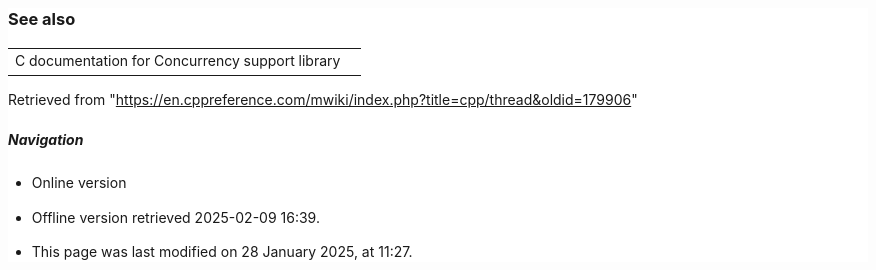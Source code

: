 ### See also

|  |  |
| --- | --- |
| C documentation for Concurrency support library | |

Retrieved from "<https://en.cppreference.com/mwiki/index.php?title=cpp/thread&oldid=179906>"

##### Navigation

- Online version
- Offline version retrieved 2025-02-09 16:39.

- This page was last modified on 28 January 2025, at 11:27.